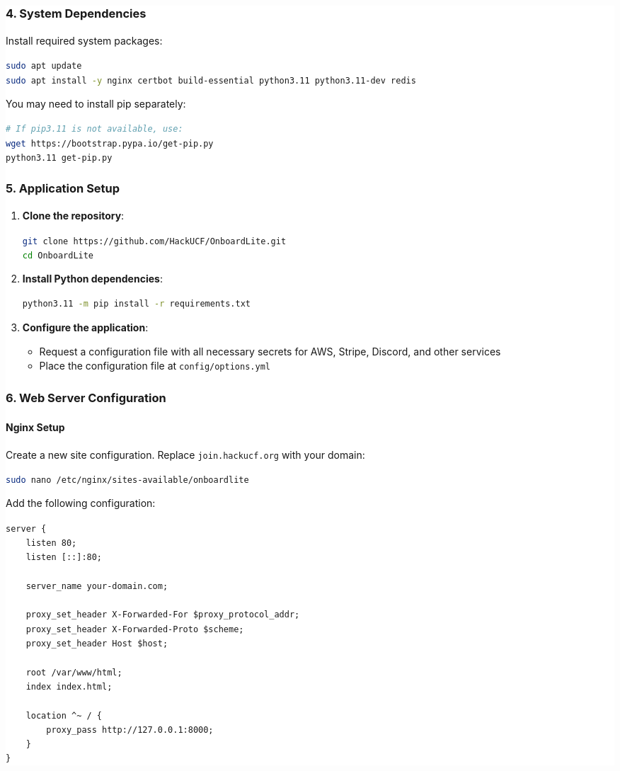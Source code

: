 ### 4. System Dependencies

Install required system packages:
```bash
sudo apt update
sudo apt install -y nginx certbot build-essential python3.11 python3.11-dev redis
```

You may need to install pip separately:
```bash
# If pip3.11 is not available, use:
wget https://bootstrap.pypa.io/get-pip.py
python3.11 get-pip.py
```

### 5. Application Setup

1. **Clone the repository**:
   ```bash
   git clone https://github.com/HackUCF/OnboardLite.git
   cd OnboardLite
   ```

2. **Install Python dependencies**:
   ```bash
   python3.11 -m pip install -r requirements.txt
   ```

3. **Configure the application**:
   - Request a configuration file with all necessary secrets for AWS, Stripe, Discord, and other services
   - Place the configuration file at `config/options.yml`

### 6. Web Server Configuration

#### Nginx Setup

Create a new site configuration. Replace `join.hackucf.org` with your domain:

```bash
sudo nano /etc/nginx/sites-available/onboardlite
```

Add the following configuration:
```nginx
server {
    listen 80;
    listen [::]:80;

    server_name your-domain.com;

    proxy_set_header X-Forwarded-For $proxy_protocol_addr;
    proxy_set_header X-Forwarded-Proto $scheme;
    proxy_set_header Host $host;

    root /var/www/html;
    index index.html;

    location ^~ / {
        proxy_pass http://127.0.0.1:8000;
    }
}
```

